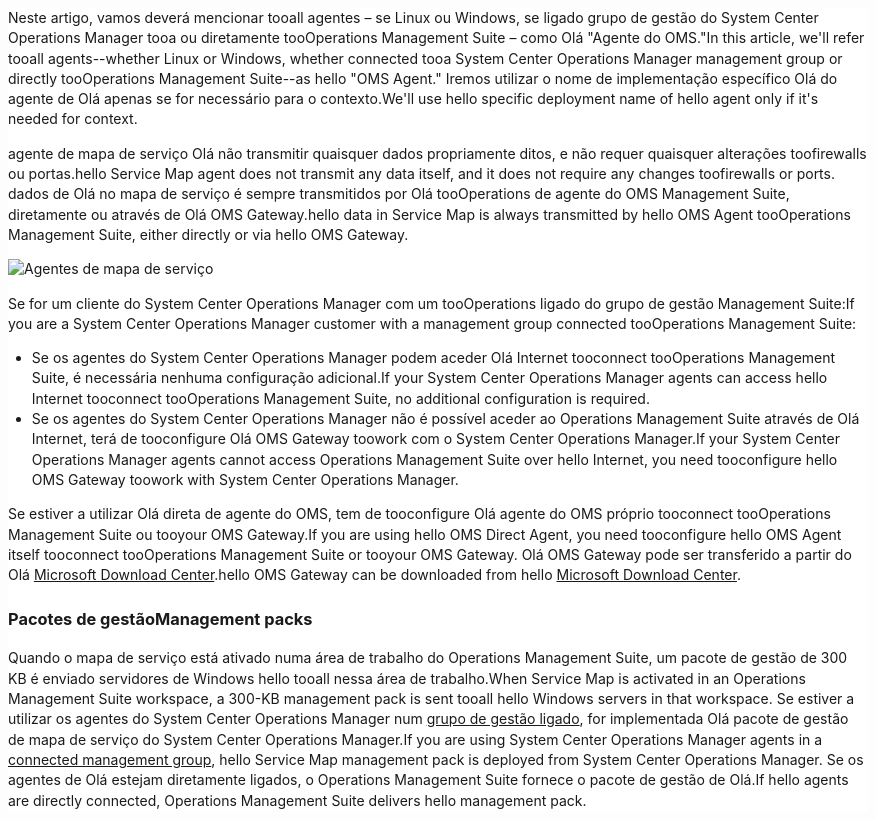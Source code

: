 <span data-ttu-id="18d60-155">Neste artigo, vamos deverá mencionar tooall agentes – se Linux ou Windows, se ligado grupo de gestão do System Center Operations Manager tooa ou diretamente tooOperations Management Suite – como Olá "Agente do OMS."</span><span class="sxs-lookup"><span data-stu-id="18d60-155">In this article, we'll refer tooall agents--whether Linux or Windows, whether connected tooa System Center Operations Manager management group or directly tooOperations Management Suite--as hello "OMS Agent."</span></span> <span data-ttu-id="18d60-156">Iremos utilizar o nome de implementação específico Olá do agente de Olá apenas se for necessário para o contexto.</span><span class="sxs-lookup"><span data-stu-id="18d60-156">We'll use hello specific deployment name of hello agent only if it's needed for context.</span></span>

<span data-ttu-id="18d60-157">agente de mapa de serviço Olá não transmitir quaisquer dados propriamente ditos, e não requer quaisquer alterações toofirewalls ou portas.</span><span class="sxs-lookup"><span data-stu-id="18d60-157">hello Service Map agent does not transmit any data itself, and it does not require any changes toofirewalls or ports.</span></span> <span data-ttu-id="18d60-158">dados de Olá no mapa de serviço é sempre transmitidos por Olá tooOperations de agente do OMS Management Suite, diretamente ou através de Olá OMS Gateway.</span><span class="sxs-lookup"><span data-stu-id="18d60-158">hello data in Service Map is always transmitted by hello OMS Agent tooOperations Management Suite, either directly or via hello OMS Gateway.</span></span>

![Agentes de mapa de serviço](media/oms-service-map/agents.png)

<span data-ttu-id="18d60-160">Se for um cliente do System Center Operations Manager com um tooOperations ligado do grupo de gestão Management Suite:</span><span class="sxs-lookup"><span data-stu-id="18d60-160">If you are a System Center Operations Manager customer with a management group connected tooOperations Management Suite:</span></span>

- <span data-ttu-id="18d60-161">Se os agentes do System Center Operations Manager podem aceder Olá Internet tooconnect tooOperations Management Suite, é necessária nenhuma configuração adicional.</span><span class="sxs-lookup"><span data-stu-id="18d60-161">If your System Center Operations Manager agents can access hello Internet tooconnect tooOperations Management Suite, no additional configuration is required.</span></span>  
- <span data-ttu-id="18d60-162">Se os agentes do System Center Operations Manager não é possível aceder ao Operations Management Suite através de Olá Internet, terá de tooconfigure Olá OMS Gateway toowork com o System Center Operations Manager.</span><span class="sxs-lookup"><span data-stu-id="18d60-162">If your System Center Operations Manager agents cannot access Operations Management Suite over hello Internet, you need tooconfigure hello OMS Gateway toowork with System Center Operations Manager.</span></span>
  
<span data-ttu-id="18d60-163">Se estiver a utilizar Olá direta de agente do OMS, tem de tooconfigure Olá agente do OMS próprio tooconnect tooOperations Management Suite ou tooyour OMS Gateway.</span><span class="sxs-lookup"><span data-stu-id="18d60-163">If you are using hello OMS Direct Agent, you need tooconfigure hello OMS Agent itself tooconnect tooOperations Management Suite or tooyour OMS Gateway.</span></span> <span data-ttu-id="18d60-164">Olá OMS Gateway pode ser transferido a partir do Olá [Microsoft Download Center](https://www.microsoft.com/download/details.aspx?id=52666).</span><span class="sxs-lookup"><span data-stu-id="18d60-164">hello OMS Gateway can be downloaded from hello [Microsoft Download Center](https://www.microsoft.com/download/details.aspx?id=52666).</span></span>

### <a name="management-packs"></a><span data-ttu-id="18d60-165">Pacotes de gestão</span><span class="sxs-lookup"><span data-stu-id="18d60-165">Management packs</span></span>
<span data-ttu-id="18d60-166">Quando o mapa de serviço está ativado numa área de trabalho do Operations Management Suite, um pacote de gestão de 300 KB é enviado servidores de Windows hello tooall nessa área de trabalho.</span><span class="sxs-lookup"><span data-stu-id="18d60-166">When Service Map is activated in an Operations Management Suite workspace, a 300-KB management pack is sent tooall hello Windows servers in that workspace.</span></span> <span data-ttu-id="18d60-167">Se estiver a utilizar os agentes do System Center Operations Manager num [grupo de gestão ligado](../log-analytics/log-analytics-om-agents.md), for implementada Olá pacote de gestão de mapa de serviço do System Center Operations Manager.</span><span class="sxs-lookup"><span data-stu-id="18d60-167">If you are using System Center Operations Manager agents in a [connected management group](../log-analytics/log-analytics-om-agents.md), hello Service Map management pack is deployed from System Center Operations Manager.</span></span> <span data-ttu-id="18d60-168">Se os agentes de Olá estejam diretamente ligados, o Operations Management Suite fornece o pacote de gestão de Olá.</span><span class="sxs-lookup"><span data-stu-id="18d60-168">If hello agents are directly connected, Operations Management Suite delivers hello management pack.</span></span>
